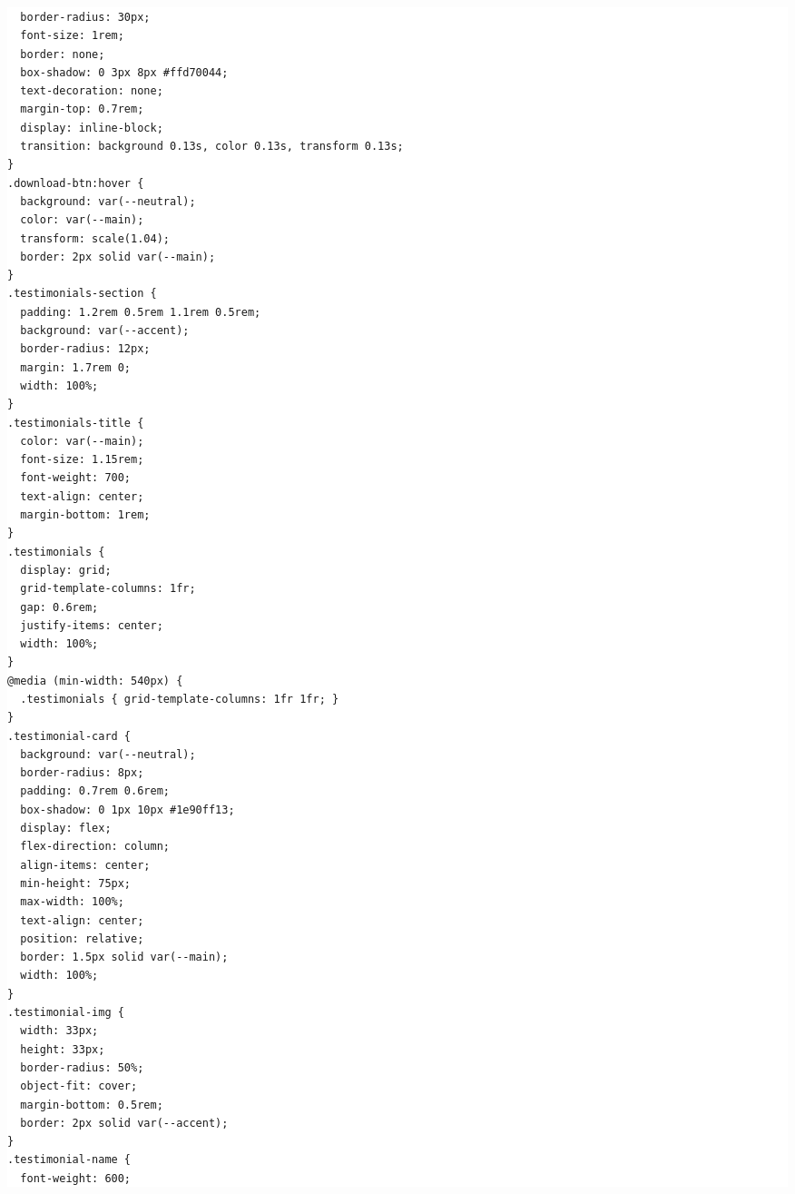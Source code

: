       border-radius: 30px;
      font-size: 1rem;
      border: none;
      box-shadow: 0 3px 8px #ffd70044;
      text-decoration: none;
      margin-top: 0.7rem;
      display: inline-block;
      transition: background 0.13s, color 0.13s, transform 0.13s;
    }
    .download-btn:hover {
      background: var(--neutral);
      color: var(--main);
      transform: scale(1.04);
      border: 2px solid var(--main);
    }
    .testimonials-section {
      padding: 1.2rem 0.5rem 1.1rem 0.5rem;
      background: var(--accent);
      border-radius: 12px;
      margin: 1.7rem 0;
      width: 100%;
    }
    .testimonials-title {
      color: var(--main);
      font-size: 1.15rem;
      font-weight: 700;
      text-align: center;
      margin-bottom: 1rem;
    }
    .testimonials {
      display: grid;
      grid-template-columns: 1fr;
      gap: 0.6rem;
      justify-items: center;
      width: 100%;
    }
    @media (min-width: 540px) {
      .testimonials { grid-template-columns: 1fr 1fr; }
    }
    .testimonial-card {
      background: var(--neutral);
      border-radius: 8px;
      padding: 0.7rem 0.6rem;
      box-shadow: 0 1px 10px #1e90ff13;
      display: flex;
      flex-direction: column;
      align-items: center;
      min-height: 75px;
      max-width: 100%;
      text-align: center;
      position: relative;
      border: 1.5px solid var(--main);
      width: 100%;
    }
    .testimonial-img {
      width: 33px;
      height: 33px;
      border-radius: 50%;
      object-fit: cover;
      margin-bottom: 0.5rem;
      border: 2px solid var(--accent);
    }
    .testimonial-name {
      font-weight: 600;